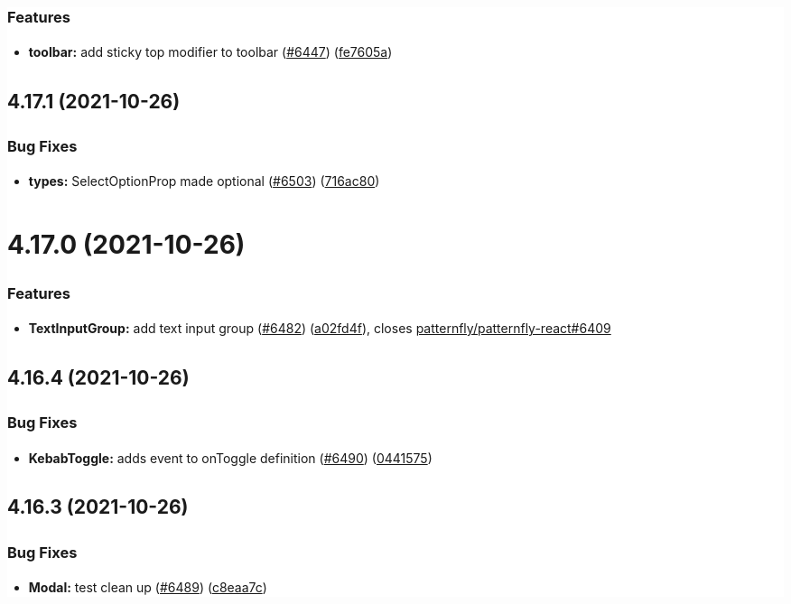 ### Features

* **toolbar:** add sticky top modifier to toolbar ([#6447](https://github.com/patternfly/patternfly-react/issues/6447)) ([fe7605a](https://github.com/patternfly/patternfly-react/commit/fe7605a67428b43ec00b3cb2117270296576737c))





## 4.17.1 (2021-10-26)


### Bug Fixes

* **types:** SelectOptionProp made optional ([#6503](https://github.com/patternfly/patternfly-react/issues/6503)) ([716ac80](https://github.com/patternfly/patternfly-react/commit/716ac80e2414507d589ee3002fc0cea0068ae59c))





# 4.17.0 (2021-10-26)


### Features

* **TextInputGroup:** add text input group ([#6482](https://github.com/patternfly/patternfly-react/issues/6482)) ([a02fd4f](https://github.com/patternfly/patternfly-react/commit/a02fd4fe3345245b2252ee5a261f5b1460490642)), closes [patternfly/patternfly-react#6409](https://github.com/patternfly/patternfly-react/issues/6409)





## 4.16.4 (2021-10-26)


### Bug Fixes

* **KebabToggle:** adds event to onToggle definition ([#6490](https://github.com/patternfly/patternfly-react/issues/6490)) ([0441575](https://github.com/patternfly/patternfly-react/commit/04415757917062aa13c06b34bd94ef38c2334088))





## 4.16.3 (2021-10-26)


### Bug Fixes

* **Modal:** test clean up ([#6489](https://github.com/patternfly/patternfly-react/issues/6489)) ([c8eaa7c](https://github.com/patternfly/patternfly-react/commit/c8eaa7c838fbedb98ea0f38e4f535488040a72e2))

